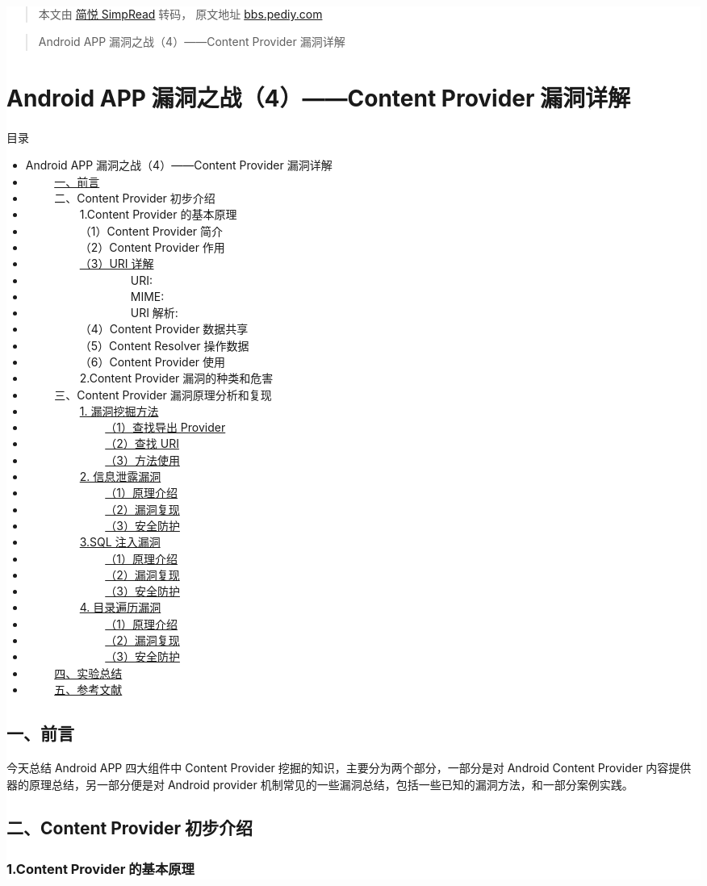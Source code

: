 > 本文由 [简悦 SimpRead](http://ksria.com/simpread/) 转码， 原文地址 [bbs.pediy.com](https://bbs.pediy.com/thread-269447.htm)

> Android APP 漏洞之战（4）——Content Provider 漏洞详解

Android APP 漏洞之战（4）——Content Provider 漏洞详解
==========================================

目录

*   Android APP 漏洞之战（4）——Content Provider 漏洞详解
*            [一、前言](#一、前言)
*            二、Content Provider 初步介绍
*                    1.Content Provider 的基本原理
*                    （1）Content Provider 简介
*                    （2）Content Provider 作用
*                    [（3）URI 详解](#（3）uri详解)
*                                    URI:
*                                    MIME:
*                                    URI 解析:
*                    （4）Content Provider 数据共享
*                    （5）Content Resolver 操作数据
*                    （6）Content Provider 使用
*                    2.Content Provider 漏洞的种类和危害
*            三、Content Provider 漏洞原理分析和复现
*                    [1. 漏洞挖掘方法](#1.漏洞挖掘方法)
*                            [（1）查找导出 Provider](#（1）查找导出provider)
*                            [（2）查找 URI](#（2）查找uri)
*                            [（3）方法使用](#（3）方法使用)
*                    [2. 信息泄露漏洞](#2.信息泄露漏洞)
*                            [（1）原理介绍](#（1）原理介绍)
*                            [（2）漏洞复现](#（2）漏洞复现)
*                            [（3）安全防护](#（3）安全防护)
*                    [3.SQL 注入漏洞](#3.sql注入漏洞)
*                            [（1）原理介绍](#（1）原理介绍)
*                            [（2）漏洞复现](#（2）漏洞复现)
*                            [（3）安全防护](#（3）安全防护)
*                    [4. 目录遍历漏洞](#4.目录遍历漏洞)
*                            [（1）原理介绍](#（1）原理介绍)
*                            [（2）漏洞复现](#（2）漏洞复现)
*                            [（3）安全防护](#（3）安全防护)
*            [四、实验总结](#四、实验总结)
*            [五、参考文献](#五、参考文献)

[](#一、前言)一、前言
-------------

今天总结 Android APP 四大组件中 Content Provider 挖掘的知识，主要分为两个部分，一部分是对 Android Content Provider 内容提供器的原理总结，另一部分便是对 Android provider 机制常见的一些漏洞总结，包括一些已知的漏洞方法，和一部分案例实践。

二、Content Provider 初步介绍
-----------------------

### 1.Content Provider 的基本原理
